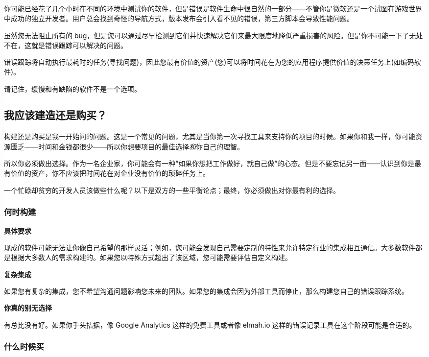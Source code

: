 你可能已经花了几个小时在不同的环境中测试你的软件，但是错误是软件生命中很自然的一部分——不管你是微软还是一个试图在游戏世界中成功的独立开发者。用户总会找到奇怪的导航方式，版本发布会引入看不见的错误，第三方脚本会导致性能问题。

虽然您无法阻止所有的 bug，但是您可以通过尽早检测到它们并快速解决它们来最大限度地降低严重损害的风险。但是你不可能一下子无处不在，这就是错误跟踪可以解决的问题。

错误跟踪将自动执行最耗时的任务(寻找问题)，因此您最有价值的资产(您)可以将时间花在为您的应用程序提供价值的决策任务上(如编码软件)。

请记住，缓慢和有缺陷的软件不是一个选项。

## 我应该建造还是购买？

构建还是购买是我一开始问的问题。这是一个常见的问题，尤其是当你第一次寻找工具来支持你的项目的时候。如果你和我一样，你可能资源匮乏——时间和金钱都很少——所以你想要项目的最佳选择*和*你自己的理智。

所以你必须做出选择。作为一名企业家，你可能会有一种“如果你想把工作做好，就自己做”的心态。但是不要忘记另一面——认识到你是最有价值的资产，你不应该把时间花在对企业没有价值的琐碎任务上。

一个忙碌却贫穷的开发人员该做些什么呢？以下是双方的一些平衡论点；最终，你必须做出对你最有利的选择。

### 何时构建

**具体要求**

现成的软件可能无法让你像自己希望的那样灵活；例如，您可能会发现自己需要定制的特性来允许特定行业的集成相互通信。大多数软件都是根据大多数人的需求构建的。如果您以特殊方式超出了该区域，您可能需要评估自定义构建。

**复杂集成**

如果您有复杂的集成，您不希望沟通问题影响您未来的团队。如果您的集成会因为外部工具而停止，那么构建您自己的错误跟踪系统。

**你真的别无选择**

有总比没有好。如果你手头拮据，像 Google Analytics 这样的免费工具或者像 elmah.io 这样的错误记录工具在这个阶段可能是合适的。

### 什么时候买
